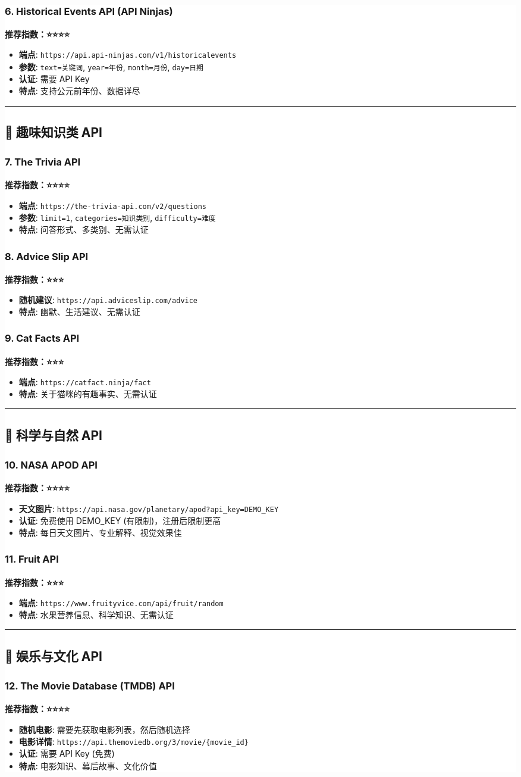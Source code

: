 ### 6. Historical Events API (API Ninjas)
**推荐指数：⭐⭐⭐⭐**
- **端点**: `https://api.api-ninjas.com/v1/historicalevents`
- **参数**: `text=关键词`, `year=年份`, `month=月份`, `day=日期`
- **认证**: 需要 API Key
- **特点**: 支持公元前年份、数据详尽

---

## 🎯 趣味知识类 API

### 7. The Trivia API
**推荐指数：⭐⭐⭐⭐**
- **端点**: `https://the-trivia-api.com/v2/questions`
- **参数**: `limit=1`, `categories=知识类别`, `difficulty=难度`
- **特点**: 问答形式、多类别、无需认证

### 8. Advice Slip API
**推荐指数：⭐⭐⭐**
- **随机建议**: `https://api.adviceslip.com/advice`
- **特点**: 幽默、生活建议、无需认证

### 9. Cat Facts API
**推荐指数：⭐⭐⭐**
- **端点**: `https://catfact.ninja/fact`
- **特点**: 关于猫咪的有趣事实、无需认证

---

## 🔬 科学与自然 API

### 10. NASA APOD API
**推荐指数：⭐⭐⭐⭐**
- **天文图片**: `https://api.nasa.gov/planetary/apod?api_key=DEMO_KEY`
- **认证**: 免费使用 DEMO_KEY (有限制)，注册后限制更高
- **特点**: 每日天文图片、专业解释、视觉效果佳

### 11. Fruit API
**推荐指数：⭐⭐⭐**
- **端点**: `https://www.fruityvice.com/api/fruit/random`
- **特点**: 水果营养信息、科学知识、无需认证

---

## 🎨 娱乐与文化 API

### 12. The Movie Database (TMDB) API
**推荐指数：⭐⭐⭐⭐**
- **随机电影**: 需要先获取电影列表，然后随机选择
- **电影详情**: `https://api.themoviedb.org/3/movie/{movie_id}`
- **认证**: 需要 API Key (免费)
- **特点**: 电影知识、幕后故事、文化价值
